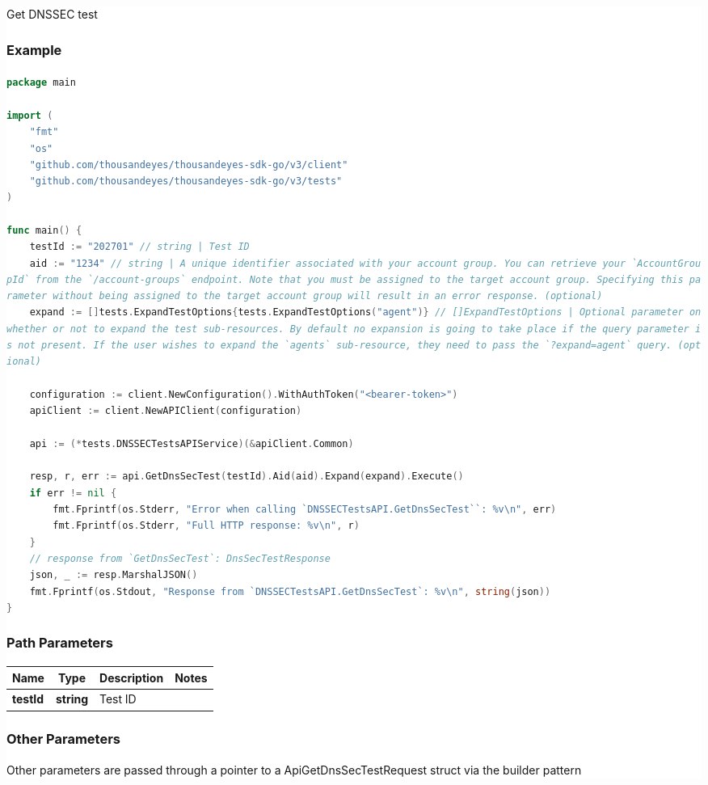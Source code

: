 Get DNSSEC test



### Example

```go
package main

import (
	"fmt"
	"os"
	"github.com/thousandeyes/thousandeyes-sdk-go/v3/client"
	"github.com/thousandeyes/thousandeyes-sdk-go/v3/tests"
)

func main() {
	testId := "202701" // string | Test ID
	aid := "1234" // string | A unique identifier associated with your account group. You can retrieve your `AccountGroupId` from the `/account-groups` endpoint. Note that you must be assigned to the target account group. Specifying this parameter without being assigned to the target account group will result in an error response. (optional)
	expand := []tests.ExpandTestOptions{tests.ExpandTestOptions("agent")} // []ExpandTestOptions | Optional parameter on whether or not to expand the test sub-resources. By default no expansion is going to take place if the query parameter is not present. If the user wishes to expand the `agents` sub-resource, they need to pass the `?expand=agent` query. (optional)

	configuration := client.NewConfiguration().WithAuthToken("<bearer-token>")
	apiClient := client.NewAPIClient(configuration)

	api := (*tests.DNSSECTestsAPIService)(&apiClient.Common)

	resp, r, err := api.GetDnsSecTest(testId).Aid(aid).Expand(expand).Execute()
	if err != nil {
		fmt.Fprintf(os.Stderr, "Error when calling `DNSSECTestsAPI.GetDnsSecTest``: %v\n", err)
		fmt.Fprintf(os.Stderr, "Full HTTP response: %v\n", r)
	}
	// response from `GetDnsSecTest`: DnsSecTestResponse
	json, _ := resp.MarshalJSON()
	fmt.Fprintf(os.Stdout, "Response from `DNSSECTestsAPI.GetDnsSecTest`: %v\n", string(json))
}
```

### Path Parameters


Name | Type | Description  | Notes
------------- | ------------- | ------------- | -------------
**testId** | **string** | Test ID | 

### Other Parameters

Other parameters are passed through a pointer to a ApiGetDnsSecTestRequest struct via the builder pattern
